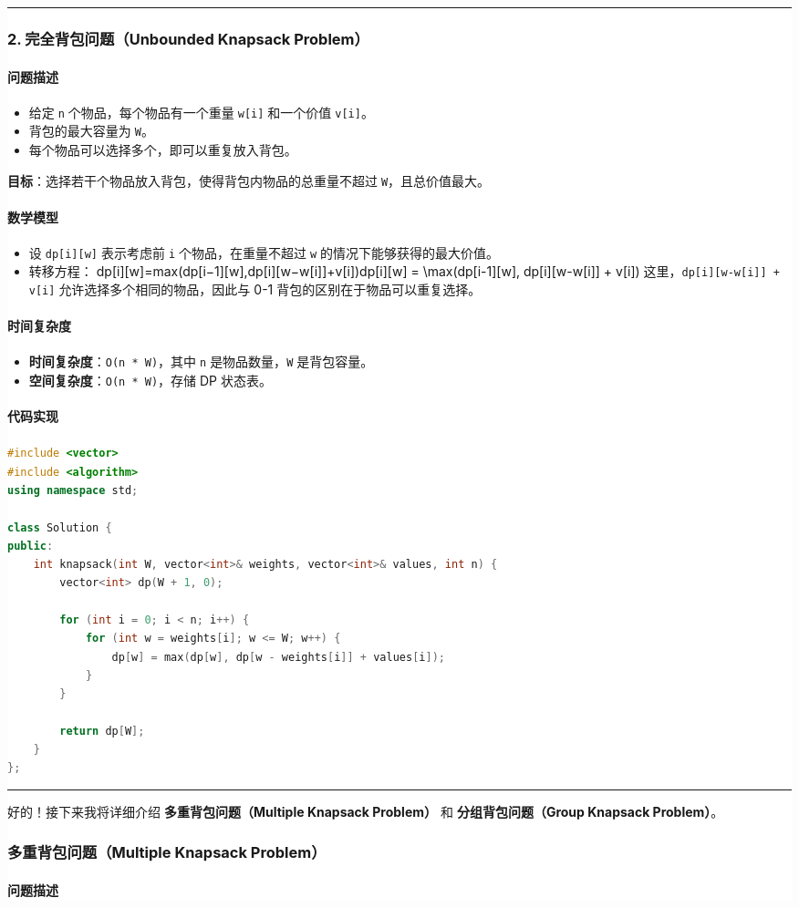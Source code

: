 ------

### **2. 完全背包问题（Unbounded Knapsack Problem）**

#### **问题描述**

- 给定 `n` 个物品，每个物品有一个重量 `w[i]` 和一个价值 `v[i]`。
- 背包的最大容量为 `W`。
- 每个物品可以选择多个，即可以重复放入背包。

**目标**：选择若干个物品放入背包，使得背包内物品的总重量不超过 `W`，且总价值最大。

#### **数学模型**

- 设 `dp[i][w]` 表示考虑前 `i` 个物品，在重量不超过 `w` 的情况下能够获得的最大价值。
- 转移方程： dp[i][w]=max⁡(dp[i−1][w],dp[i][w−w[i]]+v[i])dp[i][w] = \max(dp[i-1][w], dp[i][w-w[i]] + v[i]) 这里，`dp[i][w-w[i]] + v[i]` 允许选择多个相同的物品，因此与 0-1 背包的区别在于物品可以重复选择。

#### **时间复杂度**

- **时间复杂度**：`O(n * W)`，其中 `n` 是物品数量，`W` 是背包容量。
- **空间复杂度**：`O(n * W)`，存储 DP 状态表。

#### **代码实现**

```cpp
#include <vector>
#include <algorithm>
using namespace std;

class Solution {
public:
    int knapsack(int W, vector<int>& weights, vector<int>& values, int n) {
        vector<int> dp(W + 1, 0);
        
        for (int i = 0; i < n; i++) {
            for (int w = weights[i]; w <= W; w++) {
                dp[w] = max(dp[w], dp[w - weights[i]] + values[i]);
            }
        }
        
        return dp[W];
    }
};
```

------

好的！接下来我将详细介绍 **多重背包问题（Multiple Knapsack Problem）** 和 **分组背包问题（Group Knapsack Problem）**。

### **多重背包问题（Multiple Knapsack Problem）**

#### **问题描述**
